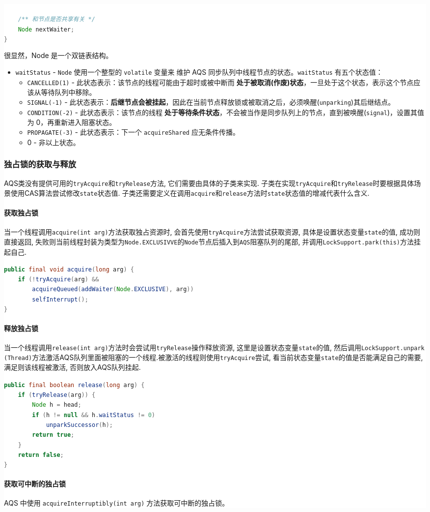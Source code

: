 ```java

  	/** 和节点是否共享有关 */
    Node nextWaiter;
}
```

很显然，Node 是一个双链表结构。

- `waitStatus` - `Node` 使用一个整型的 `volatile` 变量来 维护 AQS 同步队列中线程节点的状态。`waitStatus` 有五个状态值：
  - `CANCELLED(1)` - 此状态表示：该节点的线程可能由于超时或被中断而 **处于被取消(作废)状态**，一旦处于这个状态，表示这个节点应该从等待队列中移除。
  - `SIGNAL(-1)` - 此状态表示：**后继节点会被挂起**，因此在当前节点释放锁或被取消之后，必须唤醒(`unparking`)其后继结点。
  - `CONDITION(-2)` - 此状态表示：该节点的线程 **处于等待条件状态**，不会被当作是同步队列上的节点，直到被唤醒(`signal`)，设置其值为 0，再重新进入阻塞状态。
  - `PROPAGATE(-3)` - 此状态表示：下一个 `acquireShared` 应无条件传播。
  - 0 - 非以上状态。

### 独占锁的获取与释放

AQS类没有提供可用的`tryAcquire`和`tryRelease`方法, 它们需要由具体的子类来实现. 子类在实现`tryAcquire`和`tryRelease`时要根据具体场景使用CAS算法尝试修改`state`状态值. 子类还需要定义在调用`acquire`和`release`方法时`state`状态值的增减代表什么含义.

#### 获取独占锁

当一个线程调用`acquire(int arg)`方法获取独占资源时, 会首先使用`tryAcquire`方法尝试获取资源, 具体是设置状态变量`state`的值, 成功则直接返回, 失败则当前线程封装为类型为`Node.EXCLUSIVVE`的`Node`节点后插入到`AQS`阻塞队列的尾部, 并调用`LockSupport.park(this)`方法挂起自己.

```java
public final void acquire(long arg) {
    if (!tryAcquire(arg) &&
        acquireQueued(addWaiter(Node.EXCLUSIVE), arg))
        selfInterrupt();
}
```

#### 释放独占锁

当一个线程调用`release(int arg)`方法时会尝试用`tryRelease`操作释放资源, 这里是设置状态变量`state`的值, 然后调用`LockSupport.unpark(Thread)`方法激活AQS队列里面被阻塞的一个线程.被激活的线程则使用`tryAcquire`尝试, 看当前状态变量`state`的值是否能满足自己的需要, 满足则该线程被激活, 否则放入AQS队列挂起.

```java
public final boolean release(long arg) {
    if (tryRelease(arg)) {
        Node h = head;
        if (h != null && h.waitStatus != 0)
            unparkSuccessor(h);
        return true;
    }
    return false;
}
```

#### 获取可中断的独占锁

AQS 中使用 `acquireInterruptibly(int arg)` 方法获取可中断的独占锁。
